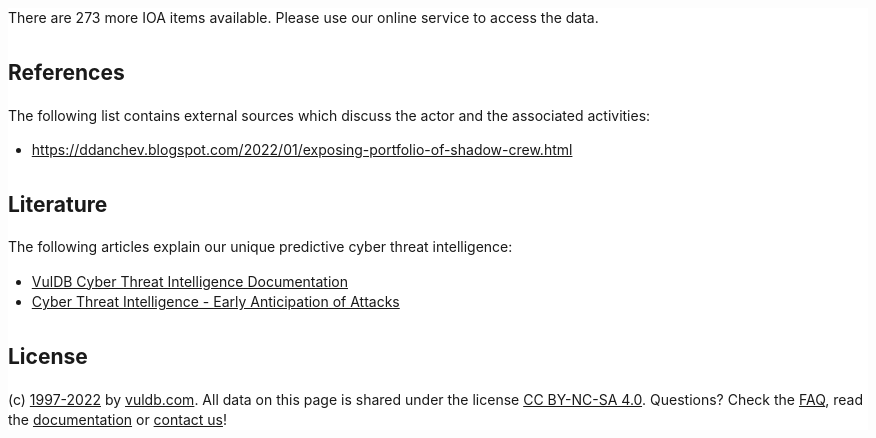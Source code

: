 There are 273 more IOA items available. Please use our online service to access the data.

## References

The following list contains external sources which discuss the actor and the associated activities:

* https://ddanchev.blogspot.com/2022/01/exposing-portfolio-of-shadow-crew.html

## Literature

The following articles explain our unique predictive cyber threat intelligence:

* [VulDB Cyber Threat Intelligence Documentation](https://vuldb.com/?kb.cti)
* [Cyber Threat Intelligence - Early Anticipation of Attacks](https://www.scip.ch/en/?labs.20201022)

## License

(c) [1997-2022](https://vuldb.com/?kb.changelog) by [vuldb.com](https://vuldb.com/?kb.about). All data on this page is shared under the license [CC BY-NC-SA 4.0](https://creativecommons.org/licenses/by-nc-sa/4.0/). Questions? Check the [FAQ](https://vuldb.com/?kb.faq), read the [documentation](https://vuldb.com/?kb) or [contact us](https://vuldb.com/?contact)!
